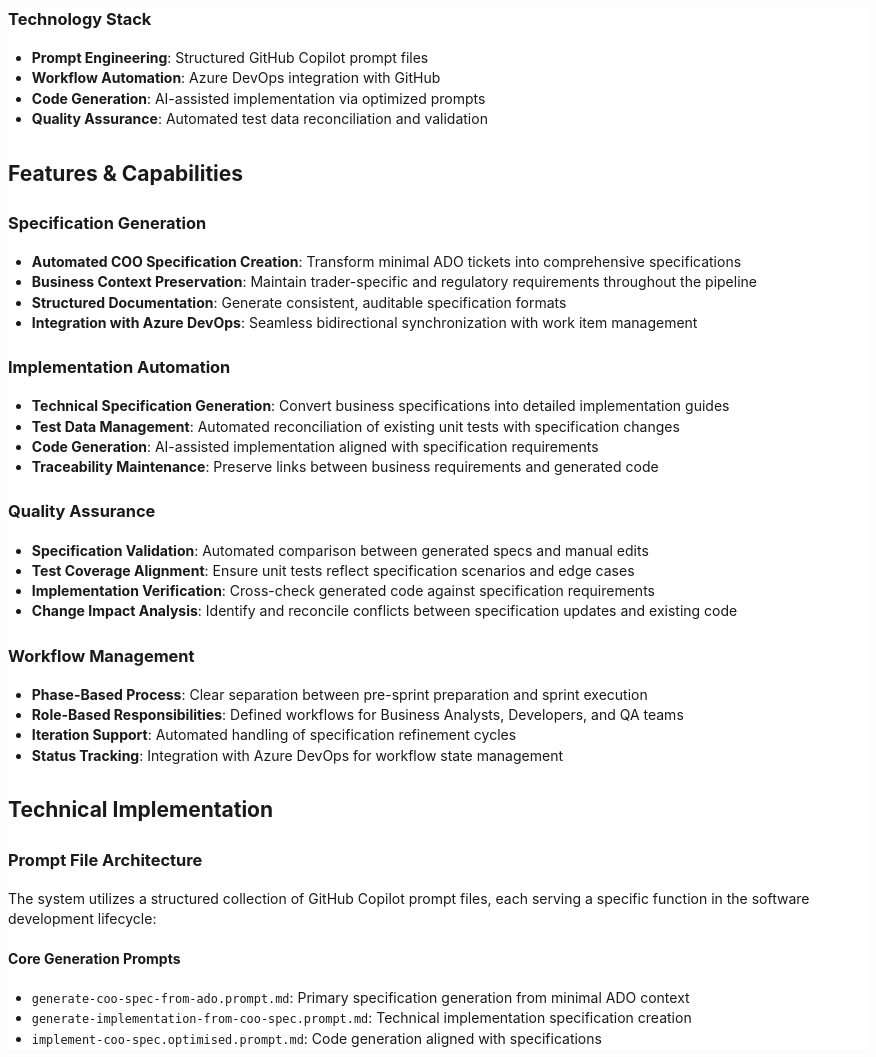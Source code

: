 ### Technology Stack
- **Prompt Engineering**: Structured GitHub Copilot prompt files
- **Workflow Automation**: Azure DevOps integration with GitHub
- **Code Generation**: AI-assisted implementation via optimized prompts
- **Quality Assurance**: Automated test data reconciliation and validation

## Features & Capabilities

### Specification Generation
- **Automated COO Specification Creation**: Transform minimal ADO tickets into comprehensive specifications
- **Business Context Preservation**: Maintain trader-specific and regulatory requirements throughout the pipeline
- **Structured Documentation**: Generate consistent, auditable specification formats
- **Integration with Azure DevOps**: Seamless bidirectional synchronization with work item management

### Implementation Automation
- **Technical Specification Generation**: Convert business specifications into detailed implementation guides
- **Test Data Management**: Automated reconciliation of existing unit tests with specification changes
- **Code Generation**: AI-assisted implementation aligned with specification requirements
- **Traceability Maintenance**: Preserve links between business requirements and generated code

### Quality Assurance
- **Specification Validation**: Automated comparison between generated specs and manual edits
- **Test Coverage Alignment**: Ensure unit tests reflect specification scenarios and edge cases
- **Implementation Verification**: Cross-check generated code against specification requirements
- **Change Impact Analysis**: Identify and reconcile conflicts between specification updates and existing code

### Workflow Management
- **Phase-Based Process**: Clear separation between pre-sprint preparation and sprint execution
- **Role-Based Responsibilities**: Defined workflows for Business Analysts, Developers, and QA teams
- **Iteration Support**: Automated handling of specification refinement cycles
- **Status Tracking**: Integration with Azure DevOps for workflow state management

## Technical Implementation

### Prompt File Architecture
The system utilizes a structured collection of GitHub Copilot prompt files, each serving a specific function in the software development lifecycle:

#### Core Generation Prompts
- `generate-coo-spec-from-ado.prompt.md`: Primary specification generation from minimal ADO context
- `generate-implementation-from-coo-spec.prompt.md`: Technical implementation specification creation
- `implement-coo-spec.optimised.prompt.md`: Code generation aligned with specifications
